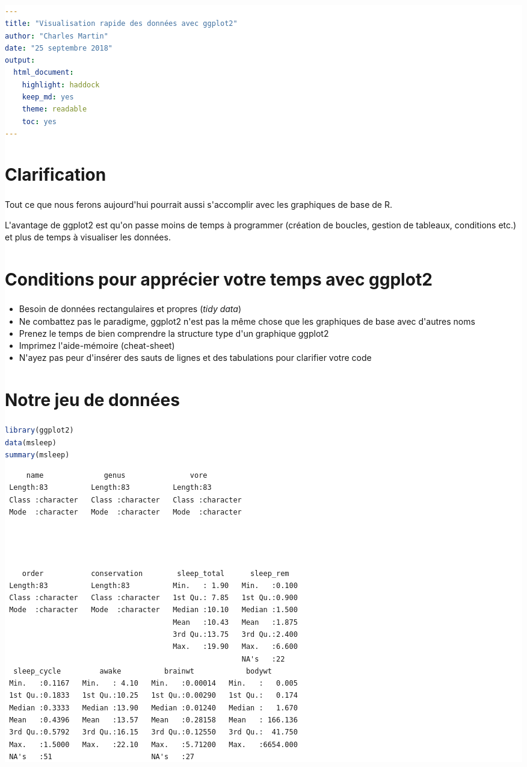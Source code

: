 ```yaml
---
title: "Visualisation rapide des données avec ggplot2"
author: "Charles Martin"
date: "25 septembre 2018"
output:
  html_document:
    highlight: haddock
    keep_md: yes
    theme: readable
    toc: yes
---
```



Clarification
============

Tout ce que nous ferons aujourd'hui pourrait aussi s'accomplir avec les
graphiques de base de R.

L'avantage de ggplot2 est qu'on passe moins de temps à programmer
(création de boucles, gestion de tableaux, conditions etc.) et plus de temps
à visualiser les données.

Conditions pour apprécier votre temps avec ggplot2
==========
* Besoin de données rectangulaires et propres (*tidy data*)
* Ne combattez pas le paradigme, ggplot2 n'est pas la même chose que les graphiques de base avec d'autres noms
* Prenez le temps de bien comprendre la structure type d'un graphique ggplot2
* Imprimez l'aide-mémoire (cheat-sheet)
* N'ayez pas peur d'insérer des sauts de lignes et des tabulations pour clarifier votre code

Notre jeu de données
============

```r
library(ggplot2)
data(msleep)
summary(msleep)
```

```
     name              genus               vore          
 Length:83          Length:83          Length:83         
 Class :character   Class :character   Class :character  
 Mode  :character   Mode  :character   Mode  :character  




    order           conservation        sleep_total      sleep_rem    
 Length:83          Length:83          Min.   : 1.90   Min.   :0.100  
 Class :character   Class :character   1st Qu.: 7.85   1st Qu.:0.900  
 Mode  :character   Mode  :character   Median :10.10   Median :1.500  
                                       Mean   :10.43   Mean   :1.875  
                                       3rd Qu.:13.75   3rd Qu.:2.400  
                                       Max.   :19.90   Max.   :6.600  
                                                       NA's   :22     
  sleep_cycle         awake          brainwt            bodywt        
 Min.   :0.1167   Min.   : 4.10   Min.   :0.00014   Min.   :   0.005  
 1st Qu.:0.1833   1st Qu.:10.25   1st Qu.:0.00290   1st Qu.:   0.174  
 Median :0.3333   Median :13.90   Median :0.01240   Median :   1.670  
 Mean   :0.4396   Mean   :13.57   Mean   :0.28158   Mean   : 166.136  
 3rd Qu.:0.5792   3rd Qu.:16.15   3rd Qu.:0.12550   3rd Qu.:  41.750  
 Max.   :1.5000   Max.   :22.10   Max.   :5.71200   Max.   :6654.000  
 NA's   :51                       NA's   :27                          
```